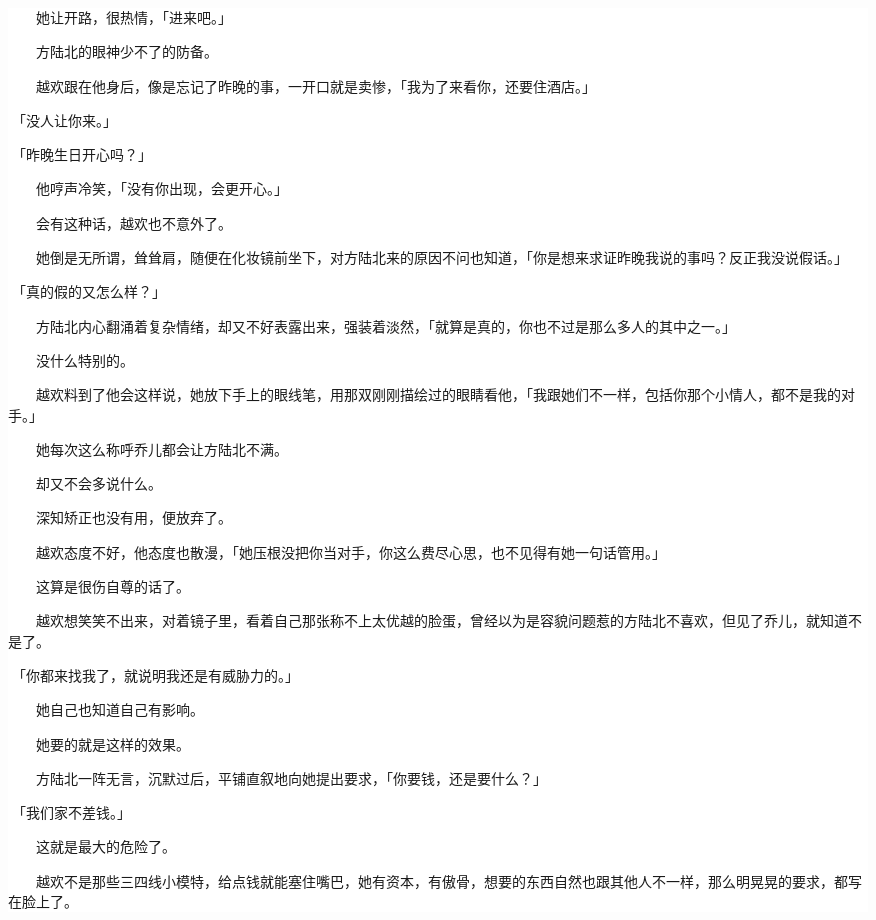 　　她让开路，很热情，「进来吧。」


　　方陆北的眼神少不了的防备。


　　越欢跟在他身后，像是忘记了昨晚的事，一开口就是卖惨，「我为了来看你，还要住酒店。」


 「没人让你来。」


 「昨晚生日开心吗？」


　　他哼声冷笑，「没有你出现，会更开心。」


　　会有这种话，越欢也不意外了。


　　她倒是无所谓，耸耸肩，随便在化妆镜前坐下，对方陆北来的原因不问也知道，「你是想来求证昨晚我说的事吗？反正我没说假话。」


 「真的假的又怎么样？」


　　方陆北内心翻涌着复杂情绪，却又不好表露出来，强装着淡然，「就算是真的，你也不过是那么多人的其中之一。」


　　没什么特别的。


　　越欢料到了他会这样说，她放下手上的眼线笔，用那双刚刚描绘过的眼睛看他，「我跟她们不一样，包括你那个小情人，都不是我的对手。」


　　她每次这么称呼乔儿都会让方陆北不满。


　　却又不会多说什么。


　　深知矫正也没有用，便放弃了。


　　越欢态度不好，他态度也散漫，「她压根没把你当对手，你这么费尽心思，也不见得有她一句话管用。」


　　这算是很伤自尊的话了。


　　越欢想笑笑不出来，对着镜子里，看着自己那张称不上太优越的脸蛋，曾经以为是容貌问题惹的方陆北不喜欢，但见了乔儿，就知道不是了。


 「你都来找我了，就说明我还是有威胁力的。」


　　她自己也知道自己有影响。


　　她要的就是这样的效果。


　　方陆北一阵无言，沉默过后，平铺直叙地向她提出要求，「你要钱，还是要什么？」


 「我们家不差钱。」


　　这就是最大的危险了。


　　越欢不是那些三四线小模特，给点钱就能塞住嘴巴，她有资本，有傲骨，想要的东西自然也跟其他人不一样，那么明晃晃的要求，都写在脸上了。
